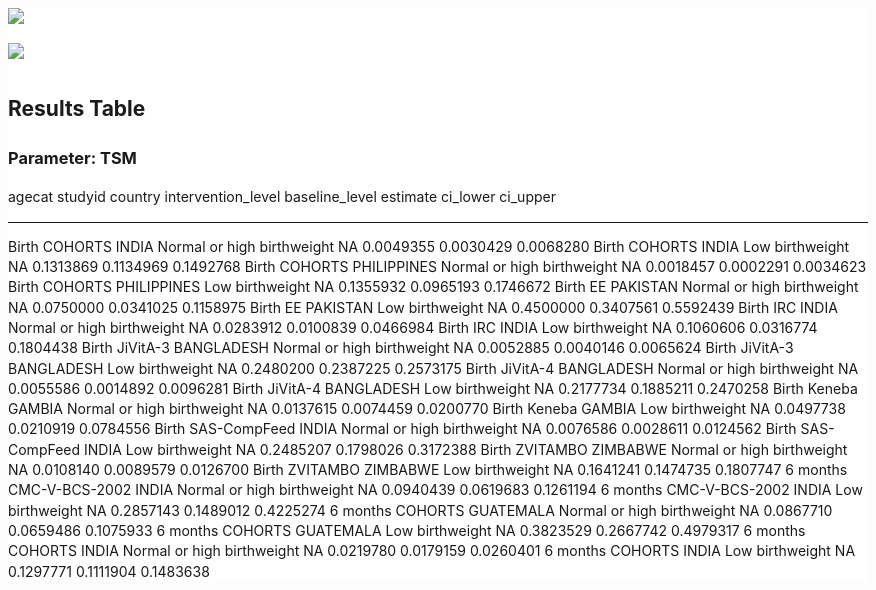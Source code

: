 

![](/tmp/b22df369-7d5f-492c-a913-6c1b34bfb635/a55dee84-a259-480a-979c-906c0c4c2d37/REPORT_files/figure-html/plot_paf-1.png)

![](/tmp/b22df369-7d5f-492c-a913-6c1b34bfb635/a55dee84-a259-480a-979c-906c0c4c2d37/REPORT_files/figure-html/plot_par-1.png)

## Results Table

### Parameter: TSM


agecat      studyid          country       intervention_level           baseline_level     estimate    ci_lower    ci_upper
----------  ---------------  ------------  ---------------------------  ---------------  ----------  ----------  ----------
Birth       COHORTS          INDIA         Normal or high birthweight   NA                0.0049355   0.0030429   0.0068280
Birth       COHORTS          INDIA         Low birthweight              NA                0.1313869   0.1134969   0.1492768
Birth       COHORTS          PHILIPPINES   Normal or high birthweight   NA                0.0018457   0.0002291   0.0034623
Birth       COHORTS          PHILIPPINES   Low birthweight              NA                0.1355932   0.0965193   0.1746672
Birth       EE               PAKISTAN      Normal or high birthweight   NA                0.0750000   0.0341025   0.1158975
Birth       EE               PAKISTAN      Low birthweight              NA                0.4500000   0.3407561   0.5592439
Birth       IRC              INDIA         Normal or high birthweight   NA                0.0283912   0.0100839   0.0466984
Birth       IRC              INDIA         Low birthweight              NA                0.1060606   0.0316774   0.1804438
Birth       JiVitA-3         BANGLADESH    Normal or high birthweight   NA                0.0052885   0.0040146   0.0065624
Birth       JiVitA-3         BANGLADESH    Low birthweight              NA                0.2480200   0.2387225   0.2573175
Birth       JiVitA-4         BANGLADESH    Normal or high birthweight   NA                0.0055586   0.0014892   0.0096281
Birth       JiVitA-4         BANGLADESH    Low birthweight              NA                0.2177734   0.1885211   0.2470258
Birth       Keneba           GAMBIA        Normal or high birthweight   NA                0.0137615   0.0074459   0.0200770
Birth       Keneba           GAMBIA        Low birthweight              NA                0.0497738   0.0210919   0.0784556
Birth       SAS-CompFeed     INDIA         Normal or high birthweight   NA                0.0076586   0.0028611   0.0124562
Birth       SAS-CompFeed     INDIA         Low birthweight              NA                0.2485207   0.1798026   0.3172388
Birth       ZVITAMBO         ZIMBABWE      Normal or high birthweight   NA                0.0108140   0.0089579   0.0126700
Birth       ZVITAMBO         ZIMBABWE      Low birthweight              NA                0.1641241   0.1474735   0.1807747
6 months    CMC-V-BCS-2002   INDIA         Normal or high birthweight   NA                0.0940439   0.0619683   0.1261194
6 months    CMC-V-BCS-2002   INDIA         Low birthweight              NA                0.2857143   0.1489012   0.4225274
6 months    COHORTS          GUATEMALA     Normal or high birthweight   NA                0.0867710   0.0659486   0.1075933
6 months    COHORTS          GUATEMALA     Low birthweight              NA                0.3823529   0.2667742   0.4979317
6 months    COHORTS          INDIA         Normal or high birthweight   NA                0.0219780   0.0179159   0.0260401
6 months    COHORTS          INDIA         Low birthweight              NA                0.1297771   0.1111904   0.1483638